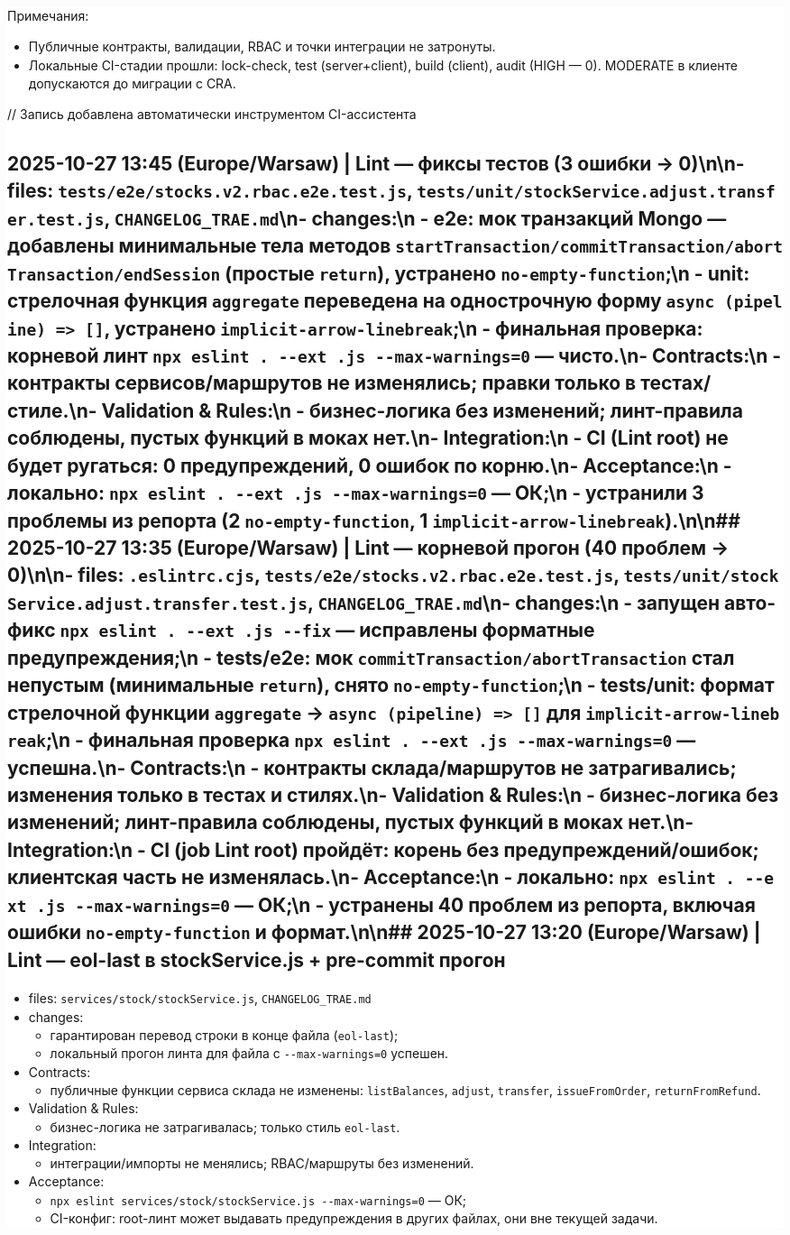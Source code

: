 Примечания:
- Публичные контракты, валидации, RBAC и точки интеграции не затронуты.
- Локальные CI-стадии прошли: lock-check, test (server+client), build (client), audit (HIGH — 0). MODERATE в клиенте допускаются до миграции с CRA.

// Запись добавлена автоматически инструментом CI-ассистента

## 2025-10-27 13:45 (Europe/Warsaw) | Lint — фиксы тестов (3 ошибки → 0)\n\n- files: `tests/e2e/stocks.v2.rbac.e2e.test.js`, `tests/unit/stockService.adjust.transfer.test.js`, `CHANGELOG_TRAE.md`\n- changes:\n  - e2e: мок транзакций Mongo — добавлены минимальные тела методов `startTransaction/commitTransaction/abortTransaction/endSession` (простые `return`), устранено `no-empty-function`;\n  - unit: стрелочная функция `aggregate` переведена на однострочную форму `async (pipeline) => []`, устранено `implicit-arrow-linebreak`;\n  - финальная проверка: корневой линт `npx eslint . --ext .js --max-warnings=0` — чисто.\n- Contracts:\n  - контракты сервисов/маршрутов не изменялись; правки только в тестах/стиле.\n- Validation & Rules:\n  - бизнес-логика без изменений; линт-правила соблюдены, пустых функций в моках нет.\n- Integration:\n  - CI (Lint root) не будет ругаться: 0 предупреждений, 0 ошибок по корню.\n- Acceptance:\n  - локально: `npx eslint . --ext .js --max-warnings=0` — ОК;\n  - устранили 3 проблемы из репорта (2 `no-empty-function`, 1 `implicit-arrow-linebreak`).\n\n## 2025-10-27 13:35 (Europe/Warsaw) | Lint — корневой прогон (40 проблем → 0)\n\n- files: `.eslintrc.cjs`, `tests/e2e/stocks.v2.rbac.e2e.test.js`, `tests/unit/stockService.adjust.transfer.test.js`, `CHANGELOG_TRAE.md`\n- changes:\n  - запущен авто-фикс `npx eslint . --ext .js --fix` — исправлены форматные предупреждения;\n  - tests/e2e: мок `commitTransaction/abortTransaction` стал непустым (минимальные `return`), снято `no-empty-function`;\n  - tests/unit: формат стрелочной функции `aggregate` → `async (pipeline) => []` для `implicit-arrow-linebreak`;\n  - финальная проверка `npx eslint . --ext .js --max-warnings=0` — успешна.\n- Contracts:\n  - контракты склада/маршрутов не затрагивались; изменения только в тестах и стилях.\n- Validation & Rules:\n  - бизнес-логика без изменений; линт-правила соблюдены, пустых функций в моках нет.\n- Integration:\n  - CI (job Lint root) пройдёт: корень без предупреждений/ошибок; клиентская часть не изменялась.\n- Acceptance:\n  - локально: `npx eslint . --ext .js --max-warnings=0` — ОК;\n  - устранены 40 проблем из репорта, включая ошибки `no-empty-function` и формат.\n\n## 2025-10-27 13:20 (Europe/Warsaw) | Lint — eol-last в stockService.js + pre-commit прогон

- files: `services/stock/stockService.js`, `CHANGELOG_TRAE.md`
- changes:
  - гарантирован перевод строки в конце файла (`eol-last`);
  - локальный прогон линта для файла с `--max-warnings=0` успешен.
- Contracts:
  - публичные функции сервиса склада не изменены: `listBalances`, `adjust`, `transfer`, `issueFromOrder`, `returnFromRefund`.
- Validation & Rules:
  - бизнес-логика не затрагивалась; только стиль `eol-last`.
- Integration:
  - интеграции/импорты не менялись; RBAC/маршруты без изменений.
- Acceptance:
  - `npx eslint services/stock/stockService.js --max-warnings=0` — ОК;
  - CI-конфиг: root-линт может выдавать предупреждения в других файлах, они вне текущей задачи.
